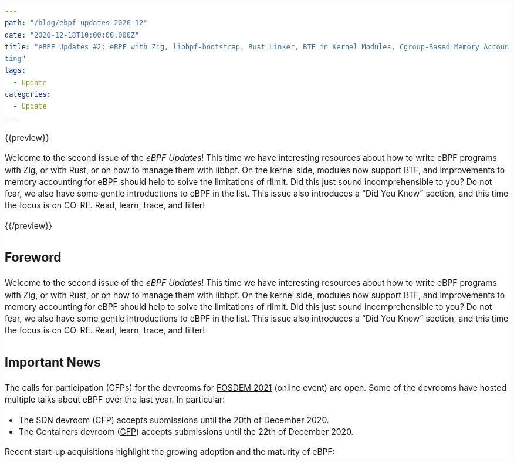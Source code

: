 ```yaml
---
path: "/blog/ebpf-updates-2020-12"
date: "2020-12-18T10:00:00.000Z"
title: "eBPF Updates #2: eBPF with Zig, libbpf-bootstrap, Rust Linker, BTF in Kernel Modules, Cgroup-Based Memory Accounting"
tags:
  - Update
categories:
  - Update
---
```


{{preview}}

Welcome to the second issue of the _eBPF Updates_! This time we have
interesting resources about how to write eBPF programs with Zig, or with Rust,
or on how to manage them with libbpf. On the kernel side, modules now support
BTF, and improvements to memory accounting for eBPF should help to solve the
limitations of rlimit. Did this just sound incomprehensible to you? Do not
fear, we also have some gentle introductions to eBPF in the list. This issue
also introduces a “Did You Know” section, and this time the focus is on CO-RE.
Read, learn, trace, and filter!

{{/preview}}

## Foreword

Welcome to the second issue of the _eBPF Updates_! This time we have
interesting resources about how to write eBPF programs with Zig, or with Rust,
or on how to manage them with libbpf. On the kernel side, modules now support
BTF, and improvements to memory accounting for eBPF should help to solve the
limitations of rlimit. Did this just sound incomprehensible to you? Do not
fear, we also have some gentle introductions to eBPF in the list. This issue
also introduces a “Did You Know” section, and this time the focus is on CO-RE.
Read, learn, trace, and filter!

## Important News

The calls for participation (CFPs) for the devrooms for
[FOSDEM 2021](https://fosdem.org/2021/) (online event) are open. Some of the
devrooms have hosted multiple talks about eBPF over the last year. In
particular:

- The SDN devroom ([CFP](https://mdr78.github.io/2020/12/01/fosdem-cfp.html))
  accepts submissions until the 20th of December 2020.
- The Containers devroom
  ([CFP](https://discuss.linuxcontainers.org/t/fosdem-2021-containers-devroom-call-for-papers/9625))
  accepts submissions until the 22th of December 2020.

Recent start-up acquisitions highlight the growing adoption and the maturity of
eBPF:
